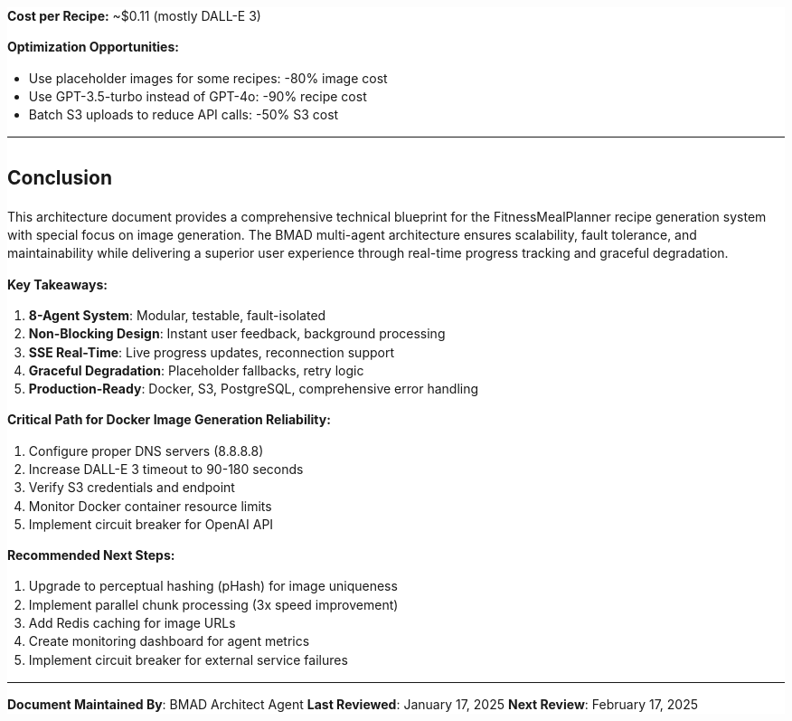 **Cost per Recipe:** ~$0.11 (mostly DALL-E 3)

**Optimization Opportunities:**
- Use placeholder images for some recipes: -80% image cost
- Use GPT-3.5-turbo instead of GPT-4o: -90% recipe cost
- Batch S3 uploads to reduce API calls: -50% S3 cost

---

## Conclusion

This architecture document provides a comprehensive technical blueprint for the FitnessMealPlanner recipe generation system with special focus on image generation. The BMAD multi-agent architecture ensures scalability, fault tolerance, and maintainability while delivering a superior user experience through real-time progress tracking and graceful degradation.

**Key Takeaways:**
1. **8-Agent System**: Modular, testable, fault-isolated
2. **Non-Blocking Design**: Instant user feedback, background processing
3. **SSE Real-Time**: Live progress updates, reconnection support
4. **Graceful Degradation**: Placeholder fallbacks, retry logic
5. **Production-Ready**: Docker, S3, PostgreSQL, comprehensive error handling

**Critical Path for Docker Image Generation Reliability:**
1. Configure proper DNS servers (8.8.8.8)
2. Increase DALL-E 3 timeout to 90-180 seconds
3. Verify S3 credentials and endpoint
4. Monitor Docker container resource limits
5. Implement circuit breaker for OpenAI API

**Recommended Next Steps:**
1. Upgrade to perceptual hashing (pHash) for image uniqueness
2. Implement parallel chunk processing (3x speed improvement)
3. Add Redis caching for image URLs
4. Create monitoring dashboard for agent metrics
5. Implement circuit breaker for external service failures

---

**Document Maintained By**: BMAD Architect Agent
**Last Reviewed**: January 17, 2025
**Next Review**: February 17, 2025
